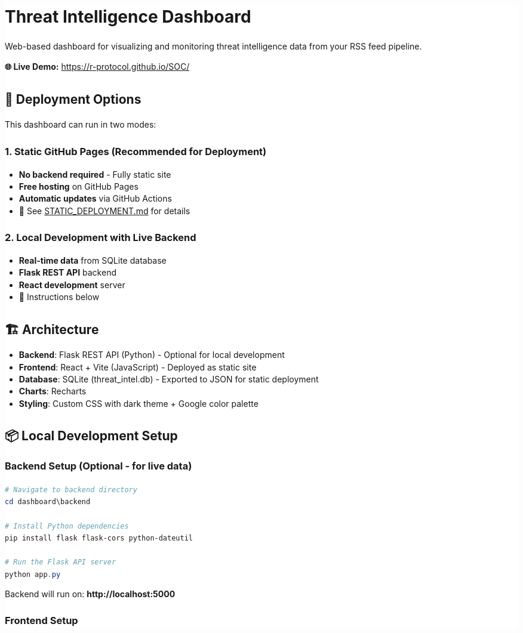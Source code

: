 # Threat Intelligence Dashboard

Web-based dashboard for visualizing and monitoring threat intelligence data from your RSS feed pipeline.

**🌐 Live Demo:** https://r-protocol.github.io/SOC/

## 🚀 Deployment Options

This dashboard can run in two modes:

### 1. Static GitHub Pages (Recommended for Deployment)
- **No backend required** - Fully static site
- **Free hosting** on GitHub Pages
- **Automatic updates** via GitHub Actions
- 📖 See [STATIC_DEPLOYMENT.md](STATIC_DEPLOYMENT.md) for details

### 2. Local Development with Live Backend
- **Real-time data** from SQLite database
- **Flask REST API** backend
- **React development** server
- 📖 Instructions below

## 🏗️ Architecture

- **Backend**: Flask REST API (Python) - Optional for local development
- **Frontend**: React + Vite (JavaScript) - Deployed as static site
- **Database**: SQLite (threat_intel.db) - Exported to JSON for static deployment
- **Charts**: Recharts
- **Styling**: Custom CSS with dark theme + Google color palette

## 📦 Local Development Setup

### Backend Setup (Optional - for live data)

```powershell
# Navigate to backend directory
cd dashboard\backend

# Install Python dependencies
pip install flask flask-cors python-dateutil

# Run the Flask API server
python app.py
```

Backend will run on: **http://localhost:5000**

### Frontend Setup
